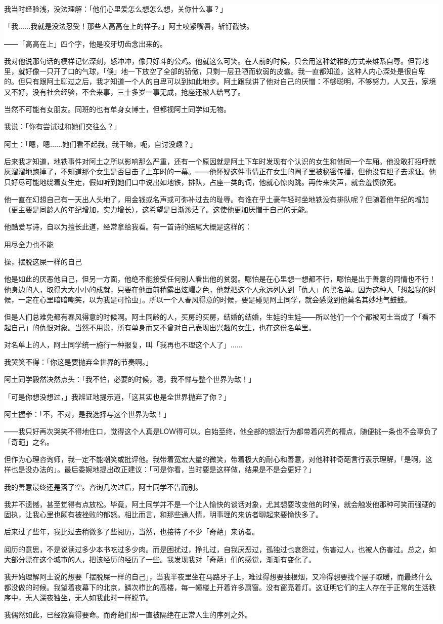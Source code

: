 我当时经验浅，没法理解：「他们心里爱怎么想怎么想，关你什么事？」

「我……我就是没法忍受！那些人高高在上的样子。」阿土咬紧嘴唇，斩钉截铁。

——「高高在上」四个字，他是咬牙切齿念出来的。

我对他说那句话的模样记忆深刻，怒冲冲，像只好斗的公鸡。他就这么可笑。在人前的时候，只会用这种幼稚的方式来维系自尊。但背地里，就好像一只开了口的气球，「倏」地一下放空了全部的骄傲，只剩一层丑陋而软弱的皮囊。我一直都知道，这种人内心深处是很自卑的。但只有跟阿土聊过之后，我才知道一个人的自卑可以到如此地步。阿土跟我讲了他对自己的厌憎：不够聪明，不够努力，人又丑，家境又不好，没有社会经验，不会来事，三十多岁一事无成，抢座还被人给骂了。

当然不可能有女朋友。同班的也有单身女博士，但都视阿土同学如无物。

我说：「你有尝试过和她们交往么？」

阿土：「嗯，嗯……她们看不起我，我干嘛，呃，自讨没趣？」

后来我才知道，地铁事件对阿土之所以影响那么严重，还有一个原因就是阿土下车时发现有个认识的女生和他同一个车厢。他没敢打招呼就灰溜溜地跑掉了，不知道那个女生是否目击了上车时的一幕。——他怀疑这件事情正在女生的圈子里被秘密传播，但他没有胆子去求证。他只好尽可能地绕着女生走，假如听到她们口中说出如地铁，排队，占座一类的词，他就心惊肉跳。再传来笑声，就会羞愤欲死。

他一直在幻想自己有一天出人头地了，用金钱或名声或可弥补过去的耻辱。有谁在乎土豪年轻时坐地铁没有排队呢？但随着他年纪的增加（更主要是同龄人的年纪增加，实力增长），这希望是日渐渺茫了。这使他更加厌憎于自己的无能。

他酷爱写诗，自以为擅长此道，经常拿给我看。有一首诗的结尾大概是这样的：

用尽全力也不能

操，摆脱这屎一样的自己

他是如此的厌恶他自己，但另一方面，他绝不能接受任何别人看出他的贫弱。哪怕是在心里想一想都不行，哪怕是出于善意的同情也不行！他身边的人，取得大大小小的成就，只要在他面前稍露出炫耀之色，他就把这个人永远列入到「仇人」的黑名单。因为这种人「想起我的时候，一定在心里暗暗嘲笑，以为我是可怜虫」。所以一个人春风得意的时候，要是碰见阿土同学，就会感觉到他莫名其妙地气鼓鼓。

但是人们总难免都有春风得意的时候啊。阿土同龄的人，买房的买房，结婚的结婚，生娃的生娃——所以他们一个个都被阿土当成了「看不起自己」的仇恨对象。当然不用说，所有单身而又不曾对自己表现出兴趣的女生，也在这份名单里。

对名单上的人，阿土同学统一施行一种报复，叫「我再也不理这个人了」……

我哭笑不得：「你这是要抛弃全世界的节奏啊。」

阿土同学毅然决然点头：「我不怕，必要的时候，嗯，我不惮与整个世界为敌！」

「可是你想没想过，」我辨证地提示道，「这其实也是全世界抛弃了你？」

阿土握拳：「不，不对，是我选择与这个世界为敌！」

——我只好再次哭笑不得地住口，觉得这个人真是LOW得可以。自始至终，他全部的想法行为都带着闪亮的槽点，随便挑一条也不会辜负了「奇葩」之名。

但作为心理咨询师，我一定不能嘲笑或批评他。我带着宽宏大量的微笑，带着极大的耐心和善意，对他种种奇葩言行表示理解，「是啊，这样也是没办法的」。最后委婉地提出改正建议：「可是你看，当时要是这样做，结果是不是会更好？」

我的善意最终还是落了空。咨询几次过后，阿土同学不告而别。

我并不遗憾，甚至觉得有点放松。毕竟，阿土同学并不是一个让人愉快的谈话对象，尤其想要改变他的时候，就会触发他那种可笑而强硬的固执，让我心里也颇有被挫败的郁怒。相比而言，和那些通人情，明事理的来访者聊起来要愉快多了。

后来过了些年，我比过去稍微多了些阅历，当然，也接待了不少「奇葩」来访者。

阅历的意思，不是说读过多少本书吃过多少肉。而是困扰过，挣扎过，自我厌恶过，孤独过也哀怨过，伤害过人，也被人伤害过。总之，如大部分漂在这个城市的人，把该经历的经历了一些。我发现我对「奇葩」们的感觉，渐渐有变化了。

我开始理解阿土说的想要「摆脱屎一样的自己」，当我半夜里坐在马路牙子上，难过得想要抽根烟，又冷得想要找个屋子取暖，而最终什么都没做的时候。我望着夜幕下的北京，鳞次栉比的高楼，每一幢楼上开着许多扇窗。没有窗亮着灯。这证明它们的主人存在于正常的生活秩序中，无人深夜独坐，无人如我此时一样脱节。

我偶然如此，已经寂寞得要命。而奇葩们却一直被隔绝在正常人生的序列之外。
